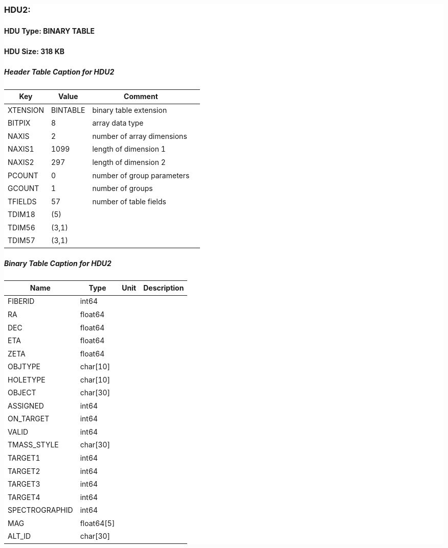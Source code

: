 

### HDU2: 


#### HDU Type: BINARY TABLE
#### HDU Size:  318 KB

##### Header Table Caption for HDU2
Key | Value | Comment | |
| --- | --- | --- | --- |
| XTENSION | BINTABLE | binary table extension |
| BITPIX | 8 | array data type |
| NAXIS | 2 | number of array dimensions |
| NAXIS1 | 1099 | length of dimension 1 |
| NAXIS2 | 297 | length of dimension 2 |
| PCOUNT | 0 | number of group parameters |
| GCOUNT | 1 | number of groups |
| TFIELDS | 57 | number of table fields |
| TDIM18 | (5) |  |
| TDIM56 | (3,1) |  |
| TDIM57 | (3,1) |  |

##### Binary Table Caption for HDU2
Name | Type | Unit | Description |
| --- | --- | --- | --- |
 | FIBERID | int64 |  |  |
 | RA | float64 |  |  |
 | DEC | float64 |  |  |
 | ETA | float64 |  |  |
 | ZETA | float64 |  |  |
 | OBJTYPE | char[10] |  |  |
 | HOLETYPE | char[10] |  |  |
 | OBJECT | char[30] |  |  |
 | ASSIGNED | int64 |  |  |
 | ON_TARGET | int64 |  |  |
 | VALID | int64 |  |  |
 | TMASS_STYLE | char[30] |  |  |
 | TARGET1 | int64 |  |  |
 | TARGET2 | int64 |  |  |
 | TARGET3 | int64 |  |  |
 | TARGET4 | int64 |  |  |
 | SPECTROGRAPHID | int64 |  |  |
 | MAG | float64[5] |  |  |
 | ALT_ID | char[30] |  |  |
